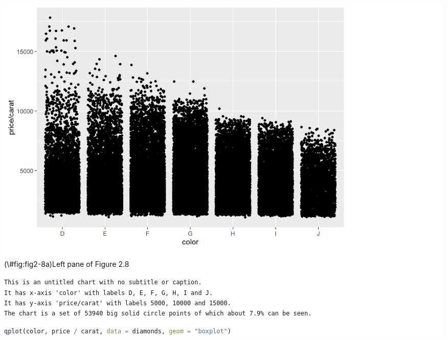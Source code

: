 <div class="figure">
<img src="09-GGPlot_files/figure-html/fig2-8a-1.png" alt="Left pane of Figure 2.8" width="672" />
<p class="caption">(\#fig:fig2-8a)Left pane of Figure 2.8</p>
</div>

```
This is an untitled chart with no subtitle or caption.
It has x-axis 'color' with labels D, E, F, G, H, I and J.
It has y-axis 'price/carat' with labels 5000, 10000 and 15000.
The chart is a set of 53940 big solid circle points of which about 7.9% can be seen.
```


```r
qplot(color, price / carat, data = diamonds, geom = "boxplot")    
```
